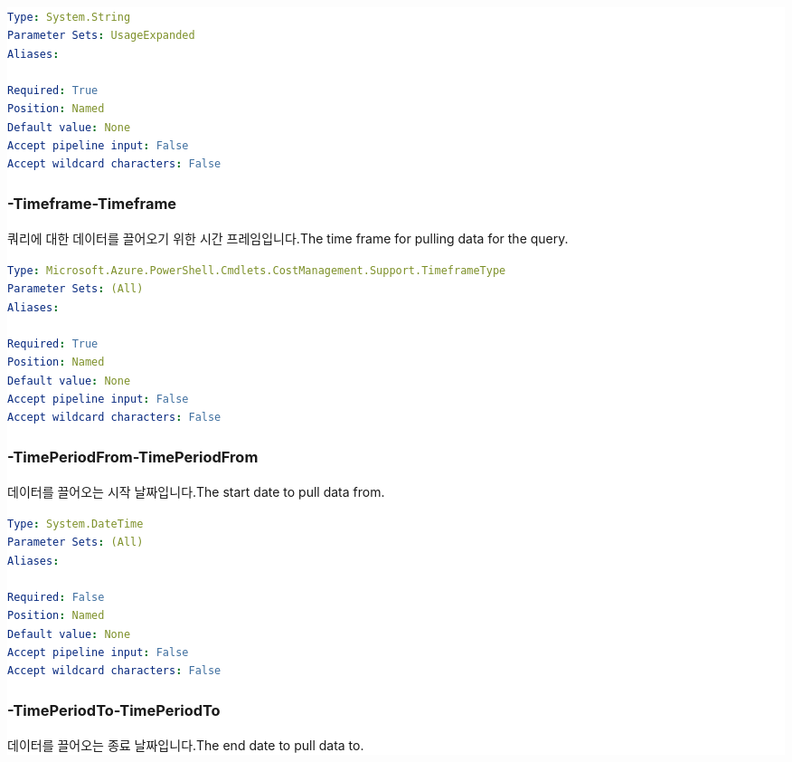 ```yaml
Type: System.String
Parameter Sets: UsageExpanded
Aliases:

Required: True
Position: Named
Default value: None
Accept pipeline input: False
Accept wildcard characters: False
```

### <span data-ttu-id="f108d-135">-Timeframe</span><span class="sxs-lookup"><span data-stu-id="f108d-135">-Timeframe</span></span>
<span data-ttu-id="f108d-136">쿼리에 대한 데이터를 끌어오기 위한 시간 프레임입니다.</span><span class="sxs-lookup"><span data-stu-id="f108d-136">The time frame for pulling data for the query.</span></span>

```yaml
Type: Microsoft.Azure.PowerShell.Cmdlets.CostManagement.Support.TimeframeType
Parameter Sets: (All)
Aliases:

Required: True
Position: Named
Default value: None
Accept pipeline input: False
Accept wildcard characters: False
```

### <span data-ttu-id="f108d-137">-TimePeriodFrom</span><span class="sxs-lookup"><span data-stu-id="f108d-137">-TimePeriodFrom</span></span>
<span data-ttu-id="f108d-138">데이터를 끌어오는 시작 날짜입니다.</span><span class="sxs-lookup"><span data-stu-id="f108d-138">The start date to pull data from.</span></span>

```yaml
Type: System.DateTime
Parameter Sets: (All)
Aliases:

Required: False
Position: Named
Default value: None
Accept pipeline input: False
Accept wildcard characters: False
```

### <span data-ttu-id="f108d-139">-TimePeriodTo</span><span class="sxs-lookup"><span data-stu-id="f108d-139">-TimePeriodTo</span></span>
<span data-ttu-id="f108d-140">데이터를 끌어오는 종료 날짜입니다.</span><span class="sxs-lookup"><span data-stu-id="f108d-140">The end date to pull data to.</span></span>
